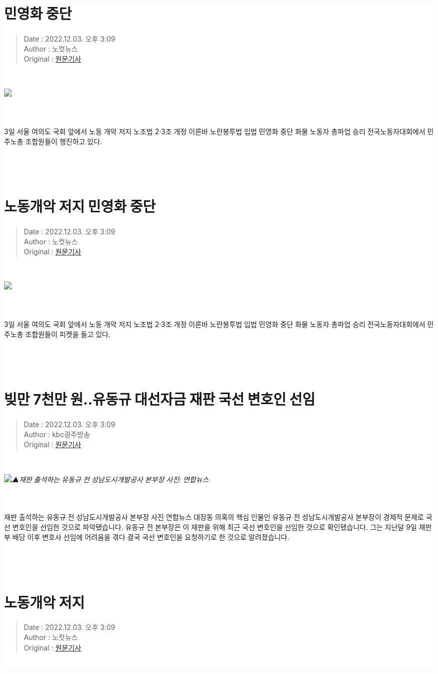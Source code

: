   
# 민영화 중단  
  
> Date : 2022.12.03. 오후 3:09  
> Author : 노컷뉴스  
> Original : [원문기사](https://n.news.naver.com/mnews/article/079/0003713877?sid=102)  
<br/>  
  
<img src="https://imgnews.pstatic.net/image/079/2022/12/03/0003713877_001_20221203151001453.jpg?type=w647" id="img1"></img>  
<br/><br/>  
  
3일 서울 여의도 국회 앞에서 노동 개악 저지 노조법 2·3조 개정 이른바 노란봉투법 입법 민영화 중단 화물 노동자 총파업 승리 전국노동자대회에서 민주노총 조합원들이 행진하고 있다.  
<br/><br/><br/>  

  
# 노동개악 저지 민영화 중단  
  
> Date : 2022.12.03. 오후 3:09  
> Author : 노컷뉴스  
> Original : [원문기사](https://n.news.naver.com/mnews/article/079/0003713876?sid=102)  
<br/>  
  
<img src="https://imgnews.pstatic.net/image/079/2022/12/03/0003713876_001_20221203150902047.jpg?type=w647" id="img1"></img>  
<br/><br/>  
  
3일 서울 여의도 국회 앞에서 노동 개악 저지 노조법 2·3조 개정 이른바 노란봉투법 입법 민영화 중단 화물 노동자 총파업 승리 전국노동자대회에서 민주노총 조합원들이 피켓을 들고 있다.  
<br/><br/><br/>  

  
# 빚만 7천만 원..유동규 대선자금 재판 국선 변호인 선임  
  
> Date : 2022.12.03. 오후 3:09  
> Author : kbc광주방송  
> Original : [원문기사](https://n.news.naver.com/mnews/article/660/0000023276?sid=102)  
<br/>  
  
<img src="https://imgnews.pstatic.net/image/660/2022/12/03/0000023276_001_20221203150901803.jpg?type=w647" id="img1"></img><em class="img_desc">▲재판 출석하는 유동규 전 성남도시개발공사 본부장 사진: 연합뉴스</em>  
<br/><br/>  
  
재판 출석하는 유동규 전 성남도시개발공사 본부장 사진 연합뉴스 대장동 의혹의 핵심 인물인 유동규 전 성남도시개발공사 본부장이 경제적 문제로 국선 변호인을 선임한 것으로 파악됐습니다.
유동규 전 본부장은 이 재판을 위해 최근 국선 변호인을 선임한 것으로 확인됐습니다.
그는 지난달 9일 재판부 배당 이후 변호사 선임에 어려움을 겪다 결국 국선 변호인을 요청하기로 한 것으로 알려졌습니다.  
<br/><br/><br/>  

  
# 노동개악 저지  
  
> Date : 2022.12.03. 오후 3:09  
> Author : 노컷뉴스  
> Original : [원문기사](https://n.news.naver.com/mnews/article/079/0003713875?sid=102)  
<br/>  
  